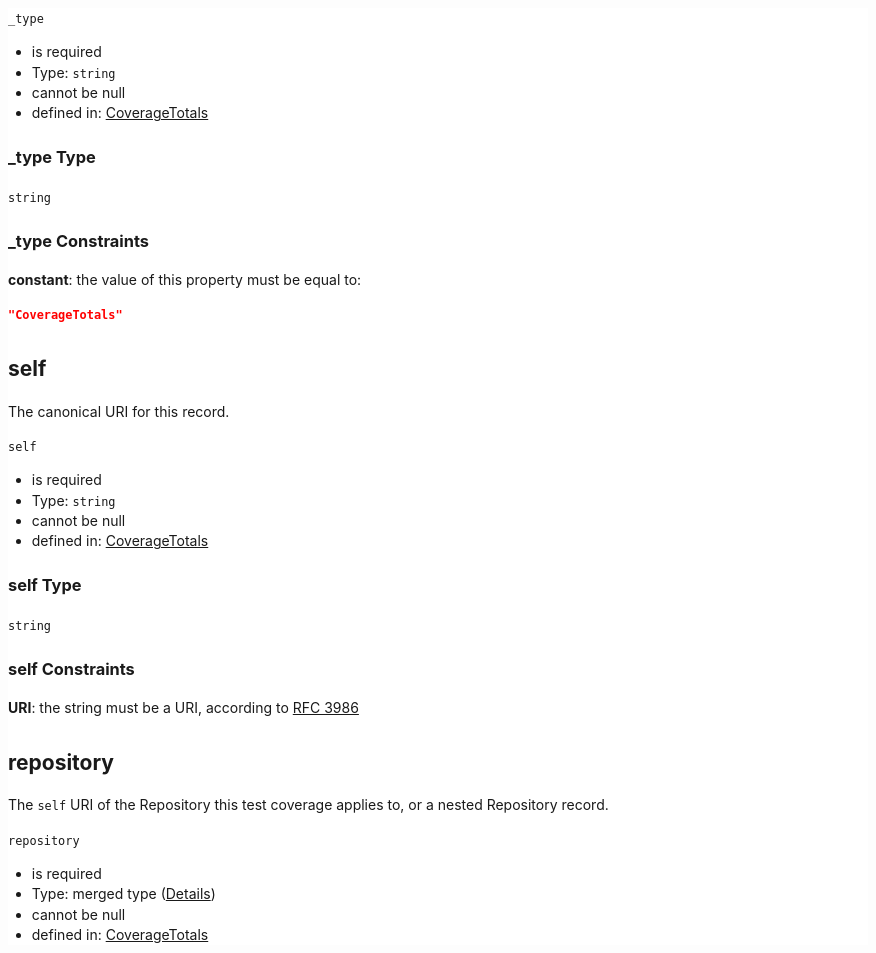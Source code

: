 

`_type`

-   is required
-   Type: `string`
-   cannot be null
-   defined in: [CoverageTotals](coveragetotals-properties-_type.md "https&#x3A;//platform.codeclimate.com/schemas/coverage-totals#/properties/\_type")

### \_type Type

`string`

### \_type Constraints

**constant**: the value of this property must be equal to:

```json
"CoverageTotals"
```

## self

The canonical URI for this record.


`self`

-   is required
-   Type: `string`
-   cannot be null
-   defined in: [CoverageTotals](coveragetotals-properties-self.md "https&#x3A;//platform.codeclimate.com/schemas/coverage-totals#/properties/self")

### self Type

`string`

### self Constraints

**URI**: the string must be a URI, according to [RFC 3986](https://tools.ietf.org/html/rfc4291 "check the specification")

## repository

The `self` URI of the Repository this test coverage applies to, or a nested Repository record.


`repository`

-   is required
-   Type: merged type ([Details](coveragetotals-properties-repository.md))
-   cannot be null
-   defined in: [CoverageTotals](coveragetotals-properties-repository.md "https&#x3A;//platform.codeclimate.com/schemas/coverage-totals#/properties/repository")
